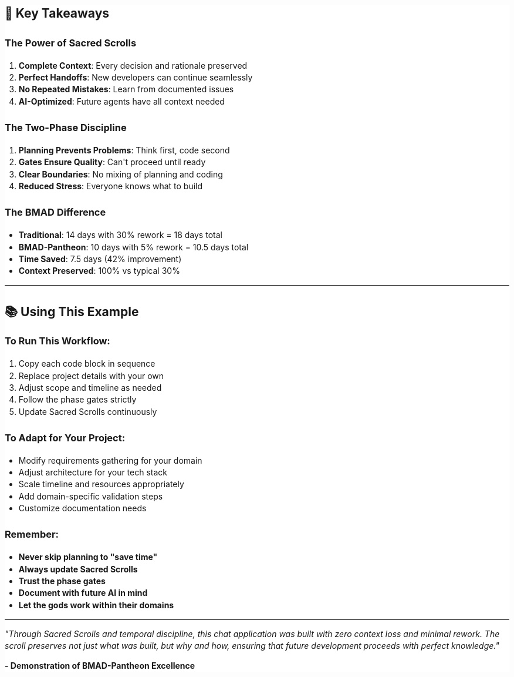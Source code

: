 
## 🎯 Key Takeaways

### The Power of Sacred Scrolls
1. **Complete Context**: Every decision and rationale preserved
2. **Perfect Handoffs**: New developers can continue seamlessly
3. **No Repeated Mistakes**: Learn from documented issues
4. **AI-Optimized**: Future agents have all context needed

### The Two-Phase Discipline
1. **Planning Prevents Problems**: Think first, code second
2. **Gates Ensure Quality**: Can't proceed until ready
3. **Clear Boundaries**: No mixing of planning and coding
4. **Reduced Stress**: Everyone knows what to build

### The BMAD Difference
- **Traditional**: 14 days with 30% rework = 18 days total
- **BMAD-Pantheon**: 10 days with 5% rework = 10.5 days total
- **Time Saved**: 7.5 days (42% improvement)
- **Context Preserved**: 100% vs typical 30%

---

## 📚 Using This Example

### To Run This Workflow:
1. Copy each code block in sequence
2. Replace project details with your own
3. Adjust scope and timeline as needed
4. Follow the phase gates strictly
5. Update Sacred Scrolls continuously

### To Adapt for Your Project:
- Modify requirements gathering for your domain
- Adjust architecture for your tech stack
- Scale timeline and resources appropriately
- Add domain-specific validation steps
- Customize documentation needs

### Remember:
- **Never skip planning to "save time"**
- **Always update Sacred Scrolls**
- **Trust the phase gates**
- **Document with future AI in mind**
- **Let the gods work within their domains**

---

*"Through Sacred Scrolls and temporal discipline, this chat application was built with zero context loss and minimal rework. The scroll preserves not just what was built, but why and how, ensuring that future development proceeds with perfect knowledge."*

**- Demonstration of BMAD-Pantheon Excellence**